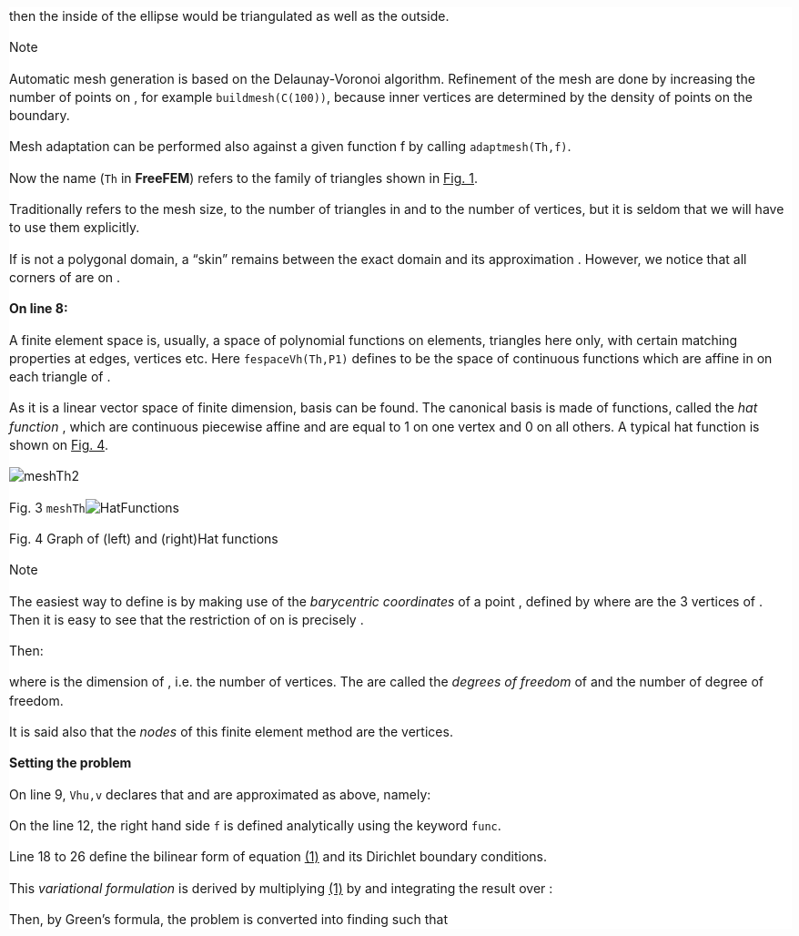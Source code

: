 then the inside of the ellipse would be triangulated as well as the outside.

Note

Automatic mesh generation is based on the Delaunay-Voronoi algorithm. Refinement of the mesh are done by increasing the number of points on , for example `buildmesh(C(100))`, because inner vertices are determined by the density of points on the boundary.

Mesh adaptation can be performed also against a given function f by calling `adaptmesh(Th,f)`.

Now the name (`Th` in **FreeFEM**) refers to the family of triangles shown in [Fig. 1](https://doc.freefem.org/tutorials/#figpoissonmesh).

Traditionally refers to the mesh size, to the number of triangles in and to the number of vertices, but it is seldom that we will have to use them explicitly.

If is not a polygonal domain, a “skin” remains between the exact domain and its approximation . However, we notice that all corners of are on .

**On line 8:**

A finite element space is, usually, a space of polynomial functions on elements, triangles here only, with certain matching properties at edges, vertices etc. Here `fespaceVh(Th,P1)` defines to be the space of continuous functions which are affine in on each triangle of .

As it is a linear vector space of finite dimension, basis can be found. The canonical basis is made of functions, called the *hat function* , which are continuous piecewise affine and are equal to 1 on one vertex and 0 on all others. A typical hat function is shown on [Fig. 4](https://doc.freefem.org/tutorials/#figpoissonhat).

![meshTh2](https://doc.freefem.org/_images/meshTh_2.png)

Fig. 3 `meshTh`![HatFunctions](https://doc.freefem.org/_images/hat_functions.png)

Fig. 4 Graph of (left) and (right)Hat functions

Note

The easiest way to define is by making use of the *barycentric coordinates* of a point , defined by where are the 3 vertices of . Then it is easy to see that the restriction of on is precisely .

Then:

where is the dimension of , i.e. the number of vertices. The are called the *degrees of freedom* of and the number of degree of freedom.

It is said also that the *nodes* of this finite element method are the vertices.

**Setting the problem**

On line 9, `Vhu,v` declares that and are approximated as above, namely:

On the line 12, the right hand side `f` is defined analytically using the keyword `func`.

Line 18 to 26 define the bilinear form of equation [(1)](https://doc.freefem.org/tutorials/#equation-eqn-poisson) and its Dirichlet boundary conditions.

This *variational formulation* is derived by multiplying [(1)](https://doc.freefem.org/tutorials/#equation-eqn-poisson) by and integrating the result over :

Then, by Green’s formula, the problem is converted into finding such that
